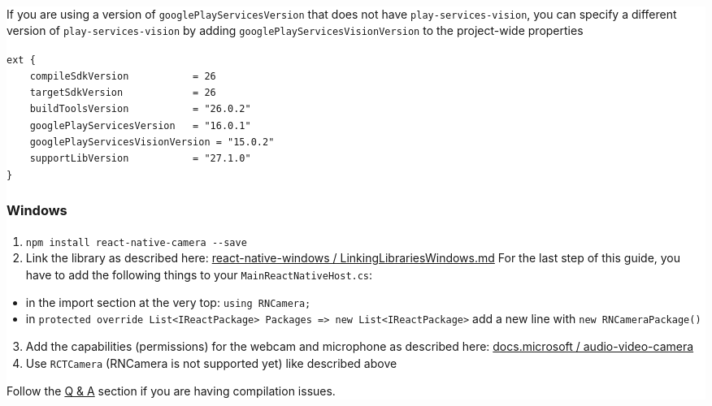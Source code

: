 If you are using a version of `googlePlayServicesVersion` that does not have `play-services-vision`, you can specify a different version of `play-services-vision` by adding `googlePlayServicesVisionVersion` to the project-wide properties

```
ext {
    compileSdkVersion           = 26
    targetSdkVersion            = 26
    buildToolsVersion           = "26.0.2"
    googlePlayServicesVersion   = "16.0.1"
    googlePlayServicesVisionVersion = "15.0.2"
    supportLibVersion           = "27.1.0"
}
```

### Windows

1. `npm install react-native-camera --save`
2. Link the library as described here: [react-native-windows / LinkingLibrariesWindows.md](https://github.com/microsoft/react-native-windows/blob/master/current/docs/LinkingLibrariesWindows.md)
   For the last step of this guide, you have to add the following things to your `MainReactNativeHost.cs`:

- in the import section at the very top: `using RNCamera;`
- in `protected override List<IReactPackage> Packages => new List<IReactPackage>` add a new line with `new RNCameraPackage()`

3. Add the capabilities (permissions) for the webcam and microphone as described here: [docs.microsoft / audio-video-camera](https://docs.microsoft.com/en-us/windows/uwp/audio-video-camera/simple-camera-preview-access#add-capability-declarations-to-the-app-manifest)
4. Use `RCTCamera` (RNCamera is not supported yet) like described above

Follow the [Q & A](QA.md) section if you are having compilation issues.
